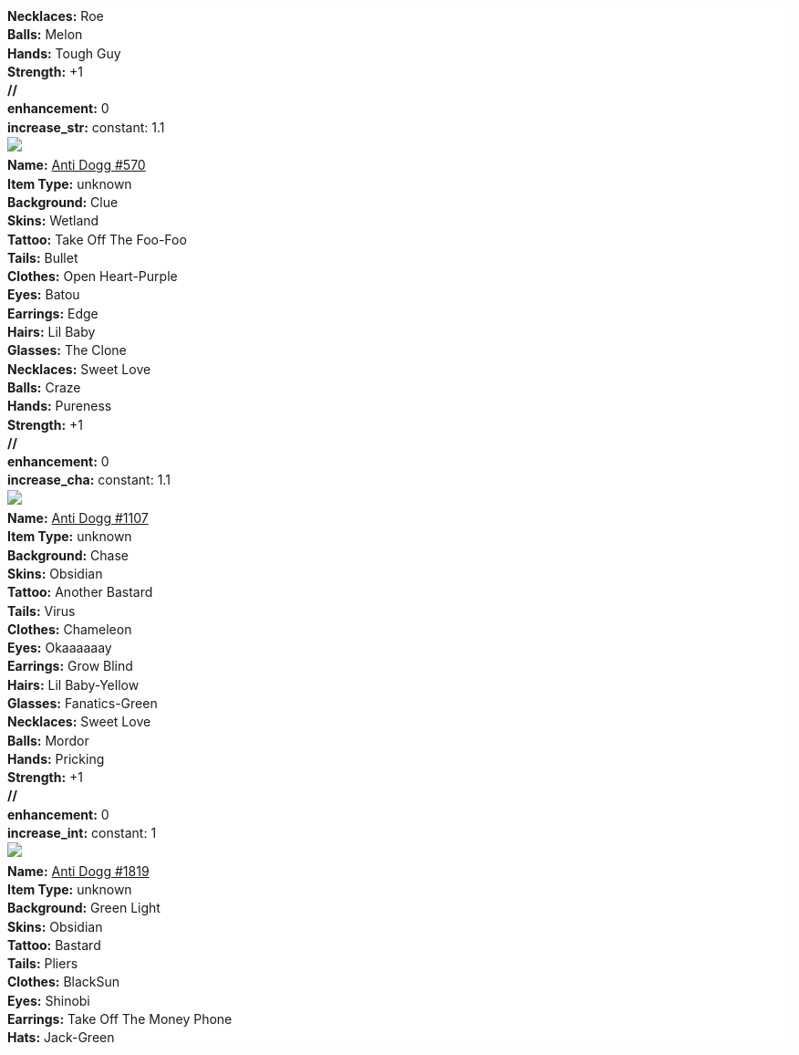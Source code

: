 <div><strong>Necklaces:</strong> Roe</div>
<div><strong>Balls:</strong> Melon</div>
<div><strong>Hands:</strong> Tough Guy</div>
<div><strong>Strength:</strong> +1</div>
<div><strong>//</strong></div><div><strong>enhancement:</strong> 0</div>
<div><strong>increase_str:</strong> constant: 1.1</div>
</div>
<div class="item_thumbnail">
<a href="https://mintgarden.io/nfts/nft1ugwzd5542u462twawtvmcjhsu945rzz87zhep5mjyluj3mzwwzss77vpv5"><img loading="lazy" src="https://assets.mainnet.mintgarden.io/thumbnails/760d6a25a32e99e3291616a0fc23dc65ba78cb15426846b9cc8efd18c1b2d1b4.webp"></a>
<div><strong>Name:</strong> <a href="https://mintgarden.io/nfts/nft1ugwzd5542u462twawtvmcjhsu945rzz87zhep5mjyluj3mzwwzss77vpv5">Anti Dogg #570</a></div>
<div><strong>Item Type:</strong> unknown</div>
<div><strong>Background:</strong> Clue</div>
<div><strong>Skins:</strong> Wetland</div>
<div><strong>Tattoo:</strong> Take Off The Foo-Foo</div>
<div><strong>Tails:</strong> Bullet</div>
<div><strong>Clothes:</strong> Open Heart-Purple</div>
<div><strong>Eyes:</strong> Batou</div>
<div><strong>Earrings:</strong> Edge</div>
<div><strong>Hairs:</strong> Lil Baby</div>
<div><strong>Glasses:</strong> The Clone</div>
<div><strong>Necklaces:</strong> Sweet Love</div>
<div><strong>Balls:</strong> Craze</div>
<div><strong>Hands:</strong> Pureness</div>
<div><strong>Strength:</strong> +1</div>
<div><strong>//</strong></div><div><strong>enhancement:</strong> 0</div>
<div><strong>increase_cha:</strong> constant: 1.1</div>
</div>
<div class="item_thumbnail">
<a href="https://mintgarden.io/nfts/nft1ajc42jznrnnhqvurqv5py3y5qs7mc5vhgxjh5835ux6ade5ntfwskmef0d"><img loading="lazy" src="https://assets.mainnet.mintgarden.io/thumbnails/08c709e121c49fc866f27f3670cb52c0d8e5d8add7b030689a7eb15c7099e02b.webp"></a>
<div><strong>Name:</strong> <a href="https://mintgarden.io/nfts/nft1ajc42jznrnnhqvurqv5py3y5qs7mc5vhgxjh5835ux6ade5ntfwskmef0d">Anti Dogg #1107</a></div>
<div><strong>Item Type:</strong> unknown</div>
<div><strong>Background:</strong> Chase</div>
<div><strong>Skins:</strong> Obsidian</div>
<div><strong>Tattoo:</strong> Another Bastard</div>
<div><strong>Tails:</strong> Virus</div>
<div><strong>Clothes:</strong> Chameleon</div>
<div><strong>Eyes:</strong> Okaaaaaay</div>
<div><strong>Earrings:</strong> Grow Blind</div>
<div><strong>Hairs:</strong> Lil Baby-Yellow</div>
<div><strong>Glasses:</strong> Fanatics-Green</div>
<div><strong>Necklaces:</strong> Sweet Love</div>
<div><strong>Balls:</strong> Mordor</div>
<div><strong>Hands:</strong> Pricking</div>
<div><strong>Strength:</strong> +1</div>
<div><strong>//</strong></div><div><strong>enhancement:</strong> 0</div>
<div><strong>increase_int:</strong> constant: 1</div>
</div>
<div class="item_thumbnail">
<a href="https://mintgarden.io/nfts/nft1d48zt330w0cn9m2l8jte0t7whetvu9jcnwmqegfl8r4u5sxn3ctsuhxuk4"><img loading="lazy" src="https://assets.mainnet.mintgarden.io/thumbnails/e0183879e0bf90e241cfc86acd7012c2bbc17c5c76171061f550c2128101caf0.webp"></a>
<div><strong>Name:</strong> <a href="https://mintgarden.io/nfts/nft1d48zt330w0cn9m2l8jte0t7whetvu9jcnwmqegfl8r4u5sxn3ctsuhxuk4">Anti Dogg #1819</a></div>
<div><strong>Item Type:</strong> unknown</div>
<div><strong>Background:</strong> Green Light</div>
<div><strong>Skins:</strong> Obsidian</div>
<div><strong>Tattoo:</strong> Bastard</div>
<div><strong>Tails:</strong> Pliers</div>
<div><strong>Clothes:</strong> BlackSun</div>
<div><strong>Eyes:</strong> Shinobi</div>
<div><strong>Earrings:</strong> Take Off The Money Phone</div>
<div><strong>Hats:</strong> Jack-Green</div>